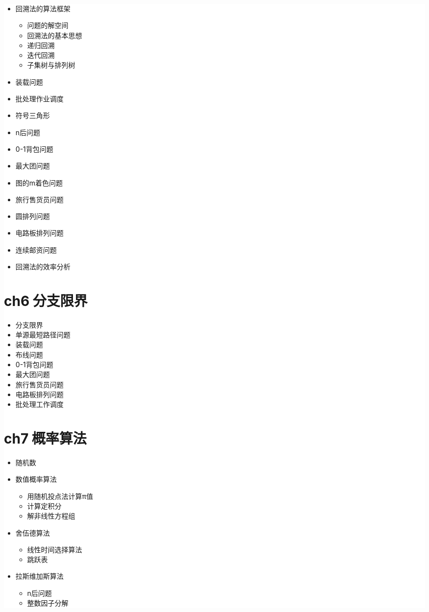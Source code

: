- 回溯法的算法框架

  - 问题的解空间
  - 回溯法的基本思想
  - 递归回溯
  - 迭代回溯
  - 子集树与排列树

- 装载问题

- 批处理作业调度

- 符号三角形
- n后问题
- 0-1背包问题
- 最大团问题
- 图的m着色问题
- 旅行售货员问题
- 圆排列问题
- 电路板排列问题
- 连续邮资问题
- 回溯法的效率分析

# ch6 分支限界

- 分支限界
- 单源最短路径问题
- 装载问题
- 布线问题
- 0-1背包问题
- 最大团问题
- 旅行售货员问题
- 电路板排列问题
- 批处理工作调度

# ch7 概率算法

- 随机数
- 数值概率算法

  - 用随机投点法计算π值
  - 计算定积分
  - 解非线性方程组

- 舍伍德算法

  - 线性时间选择算法
  - 跳跃表

- 拉斯维加斯算法

  - n后问题
  - 整数因子分解
